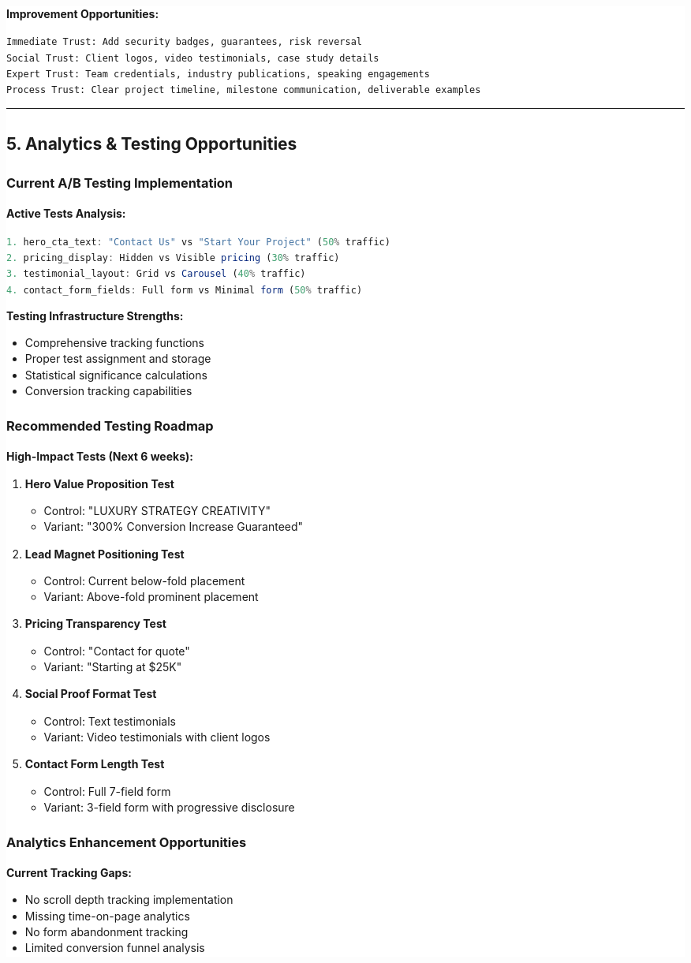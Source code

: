 **Improvement Opportunities:**
```
Immediate Trust: Add security badges, guarantees, risk reversal
Social Trust: Client logos, video testimonials, case study details
Expert Trust: Team credentials, industry publications, speaking engagements
Process Trust: Clear project timeline, milestone communication, deliverable examples
```

---

## 5. Analytics & Testing Opportunities

### Current A/B Testing Implementation

**Active Tests Analysis:**
```javascript
1. hero_cta_text: "Contact Us" vs "Start Your Project" (50% traffic)
2. pricing_display: Hidden vs Visible pricing (30% traffic)
3. testimonial_layout: Grid vs Carousel (40% traffic)
4. contact_form_fields: Full form vs Minimal form (50% traffic)
```

**Testing Infrastructure Strengths:**
- Comprehensive tracking functions
- Proper test assignment and storage
- Statistical significance calculations
- Conversion tracking capabilities

### Recommended Testing Roadmap

**High-Impact Tests (Next 6 weeks):**

1. **Hero Value Proposition Test**
   - Control: "LUXURY STRATEGY CREATIVITY"
   - Variant: "300% Conversion Increase Guaranteed"

2. **Lead Magnet Positioning Test**
   - Control: Current below-fold placement
   - Variant: Above-fold prominent placement

3. **Pricing Transparency Test**
   - Control: "Contact for quote"
   - Variant: "Starting at $25K"

4. **Social Proof Format Test**
   - Control: Text testimonials
   - Variant: Video testimonials with client logos

5. **Contact Form Length Test**
   - Control: Full 7-field form
   - Variant: 3-field form with progressive disclosure

### Analytics Enhancement Opportunities

**Current Tracking Gaps:**
- No scroll depth tracking implementation
- Missing time-on-page analytics
- No form abandonment tracking
- Limited conversion funnel analysis
